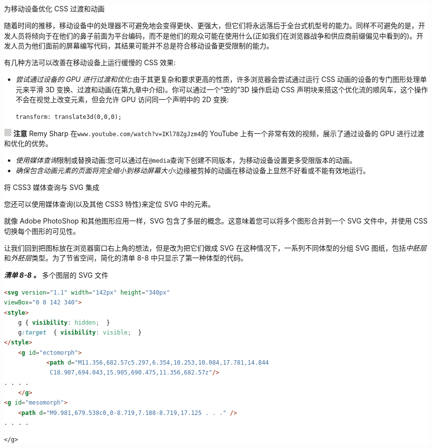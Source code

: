 为移动设备优化 CSS 过渡和动画

随着时间的推移，移动设备中的处理器不可避免地会变得更快、更强大，但它们将永远落后于全台式机型号的能力。同样不可避免的是，开发人员将倾向于在他们的鼻子前面为平台编码，而不是他们的观众可能在使用什么(正如我们在浏览器战争和供应商前缀偏见中看到的)。开发人员为他们面前的屏幕编写代码，其结果可能并不总是符合移动设备更受限制的能力。

有几种方法可以改善在移动设备上运行缓慢的 CSS 效果:

*   *尝试通过设备的 GPU 进行过渡和优化*:由于其更复杂和要求更高的性质，许多浏览器会尝试通过运行 CSS 动画的设备的专门图形处理单元来平滑 3D 变换、过渡和动画(在第九章中介绍)。你可以通过一个“空的”3D 操作启动 CSS 声明块来搭这个优化流的顺风车，这个操作不会在视觉上改变元素，但会允许 GPU 访问同一个声明中的 2D 变换:

    ```html
    transform: translate3d(0,0,0);
    ```

![image](img/sq.jpg) **注意** Remy Sharp 在`www.youtube.com/watch?v=IKl78ZgJzm4`的 YouTube 上有一个非常有效的视频，展示了通过设备的 GPU 进行过渡和优化的优势。

*   *使用媒体查询*限制或替换动画:您可以通过在`@media`查询下创建不同版本，为移动设备设置更多受限版本的动画。
*   *确保包含动画元素的页面将完全缩小到移动屏幕大小*:边缘被剪掉的动画在移动设备上显然不好看或不能有效地运行。

将 CSS3 媒体查询与 SVG 集成

您还可以使用媒体查询(以及其他 CSS3 特性)来定位 SVG 中的元素。

就像 Adobe PhotoShop 和其他图形应用一样，SVG 包含了多层的概念。这意味着您可以将多个图形合并到一个 SVG 文件中，并使用 CSS 切换每个图形的可见性。

让我们回到把图标放在浏览器窗口右上角的想法，但是改为把它们做成 SVG 在这种情况下，一系列不同体型的分组 SVG 图纸，包括*中胚层*和*外胚层*类型。为了节省空间，简化的清单 8-8 中只显示了第一种体型的代码。

***清单 8-8 。*** 多个图层的 SVG 文件

```html
<svg version="1.1" width="142px" height="340px" 
viewBox="0 0 142 340">
<style>
    g { visibility: hidden;  }
    g:target  { visibility: visible;  }
</style>
    <g id="ectomorph">
            <path d="M11.356,682.57c5.297,6.354,10.253,10.084,17.781,14.844
             C18.907,694.043,15.905,690.475,11.356,682.57z"/>
. . . .
    </g>
<g id="mesomorph">
    <path d="M9.981,679.538c0,0-8.719,7.188-8.719,17.125 . . ." />
. . . .
```

`</g>`
